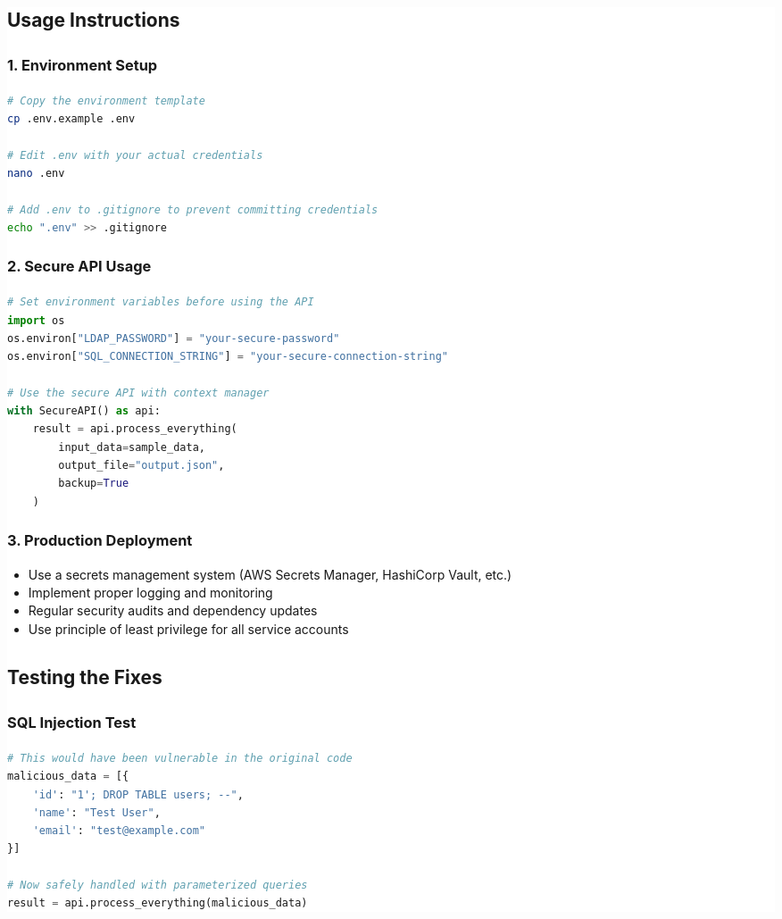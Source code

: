 ## Usage Instructions

### 1. Environment Setup
```bash
# Copy the environment template
cp .env.example .env

# Edit .env with your actual credentials
nano .env

# Add .env to .gitignore to prevent committing credentials
echo ".env" >> .gitignore
```

### 2. Secure API Usage
```python
# Set environment variables before using the API
import os
os.environ["LDAP_PASSWORD"] = "your-secure-password"
os.environ["SQL_CONNECTION_STRING"] = "your-secure-connection-string"

# Use the secure API with context manager
with SecureAPI() as api:
    result = api.process_everything(
        input_data=sample_data,
        output_file="output.json",
        backup=True
    )
```

### 3. Production Deployment
- Use a secrets management system (AWS Secrets Manager, HashiCorp Vault, etc.)
- Implement proper logging and monitoring
- Regular security audits and dependency updates
- Use principle of least privilege for all service accounts

## Testing the Fixes

### SQL Injection Test
```python
# This would have been vulnerable in the original code
malicious_data = [{
    'id': "1'; DROP TABLE users; --",
    'name': "Test User",
    'email': "test@example.com"
}]

# Now safely handled with parameterized queries
result = api.process_everything(malicious_data)
```
